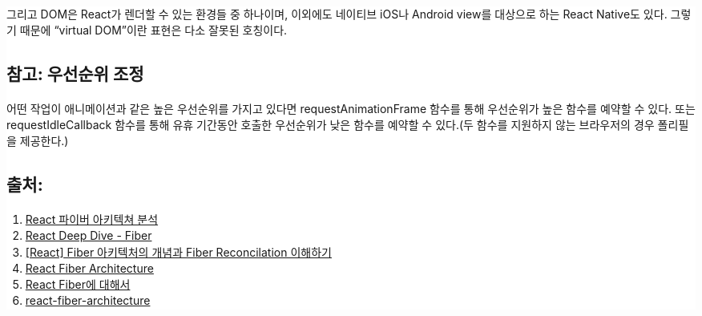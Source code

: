 그리고 DOM은 React가 렌더할 수 있는 환경들 중 하나이며, 이외에도 네이티브 iOS나 Android view를 대상으로 하는 React Native도 있다. 그렇기 때문에 “virtual DOM”이란 표현은 다소 잘못된 호칭이다.

## 참고: 우선순위 조정

어떤 작업이 애니메이션과 같은 높은 우선순위를 가지고 있다면 requestAnimationFrame 함수를 통해 우선순위가 높은 함수를 예약할 수 있다.
또는 requestIdleCallback 함수를 통해 유휴 기간동안 호출한 우선순위가 낮은 함수를 예약할 수 있다.(두 함수를 지원하지 않는 브라우저의 경우 폴리필을 제공한다.)

## 출처:

1. [React 파이버 아키텍쳐 분석](https://d2.naver.com/helloworld/2690975)
2. [React Deep Dive - Fiber](https://blog.mathpresso.com/react-deep-dive-fiber-88860f6edbd0)
3. [[React] Fiber 아키텍처의 개념과 Fiber Reconcilation 이해하기](https://m.blog.naver.com/dlaxodud2388/223195103660)
4. [React Fiber Architecture](https://immigration9.github.io/react/2021/05/29/react-fiber-architecture.html)
5. [React Fiber에 대해서](https://velog.io/@tnghgks/React-Fiber에-대해서)
6. [react-fiber-architecture](https://github.com/acdlite/react-fiber-architecture)
